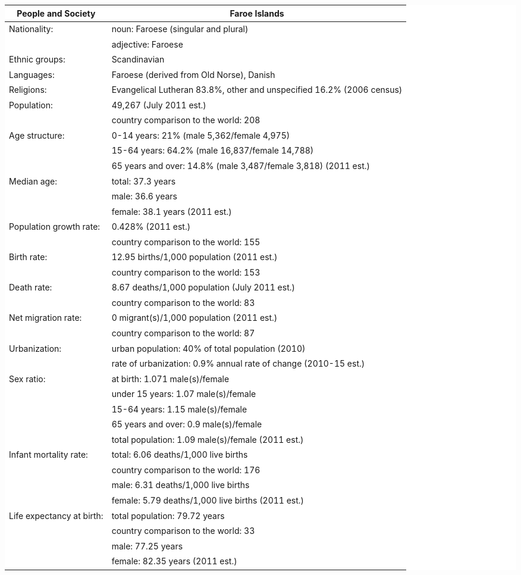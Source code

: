 
| People and Society | Faroe Islands |
| --- | --- |
| Nationality: | noun: Faroese (singular and plural) |
| | adjective: Faroese |
| Ethnic groups: | Scandinavian |
| Languages: | Faroese (derived from Old Norse), Danish |
| Religions: | Evangelical Lutheran 83.8%, other and unspecified 16.2% (2006 census) |
| Population: | 49,267 (July 2011 est.) |
| | country comparison to the world: 208 |
| Age structure: | 0-14 years: 21% (male 5,362/female 4,975) |
| | 15-64 years: 64.2% (male 16,837/female 14,788) |
| | 65 years and over: 14.8% (male 3,487/female 3,818) (2011 est.) |
| Median age: | total: 37.3 years |
| | male: 36.6 years |
| | female: 38.1 years (2011 est.) |
| Population growth rate: | 0.428% (2011 est.) |
| | country comparison to the world: 155 |
| Birth rate: | 12.95 births/1,000 population (2011 est.) |
| | country comparison to the world: 153 |
| Death rate: | 8.67 deaths/1,000 population (July 2011 est.) |
| | country comparison to the world: 83 |
| Net migration rate: | 0 migrant(s)/1,000 population (2011 est.) |
| | country comparison to the world: 87 |
| Urbanization: | urban population: 40% of total population (2010) |
| | rate of urbanization: 0.9% annual rate of change (2010-15 est.) |
| Sex ratio: | at birth: 1.071 male(s)/female |
| | under 15 years: 1.07 male(s)/female |
| | 15-64 years: 1.15 male(s)/female |
| | 65 years and over: 0.9 male(s)/female |
| | total population: 1.09 male(s)/female (2011 est.) |
| Infant mortality rate: | total: 6.06 deaths/1,000 live births |
| | country comparison to the world: 176 |
| | male: 6.31 deaths/1,000 live births |
| | female: 5.79 deaths/1,000 live births (2011 est.) |
| Life expectancy at birth: | total population: 79.72 years |
| | country comparison to the world: 33 |
| | male: 77.25 years |
| | female: 82.35 years (2011 est.) |